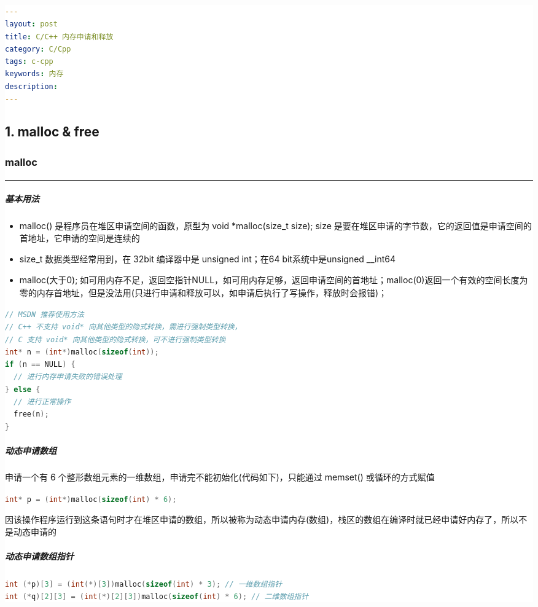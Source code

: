 ```yaml
---
layout: post
title: C/C++ 内存申请和释放
category: C/Cpp
tags: c-cpp
keywords: 内存
description:
---
```


## 1. malloc & free

### malloc

----

##### 基本用法

- malloc() 是程序员在堆区申请空间的函数，原型为 void *malloc(size_t size); size 是要在堆区申请的字节数，它的返回值是申请空间的首地址，它申请的空间是连续的

- size_t 数据类型经常用到，在 32bit 编译器中是 unsigned int；在64 bit系统中是unsigned __int64

- malloc(大于0); 如可用内存不足，返回空指针NULL，如可用内存足够，返回申请空间的首地址；malloc(0)返回一个有效的空间长度为零的内存首地址，但是没法用(只进行申请和释放可以，如申请后执行了写操作，释放时会报错)；

```cpp
// MSDN 推荐使用方法
// C++ 不支持 void* 向其他类型的隐式转换，需进行强制类型转换，
// C 支持 void* 向其他类型的隐式转换，可不进行强制类型转换
int* n = (int*)malloc(sizeof(int));
if (n == NULL) {
  // 进行内存申请失败的错误处理
} else {
  // 进行正常操作
  free(n);
}
```

##### 动态申请数组

申请一个有 6 个整形数组元素的一维数组，申请完不能初始化(代码如下)，只能通过 memset() 或循环的方式赋值

```cpp
int* p = (int*)malloc(sizeof(int) * 6);
```

因该操作程序运行到这条语句时才在堆区申请的数组，所以被称为动态申请内存(数组)，栈区的数组在编译时就已经申请好内存了，所以不是动态申请的

##### 动态申请数组指针

```cpp
int (*p)[3] = (int(*)[3])malloc(sizeof(int) * 3); // 一维数组指针
int (*q)[2][3] = (int(*)[2][3])malloc(sizeof(int) * 6); // 二维数组指针
```
